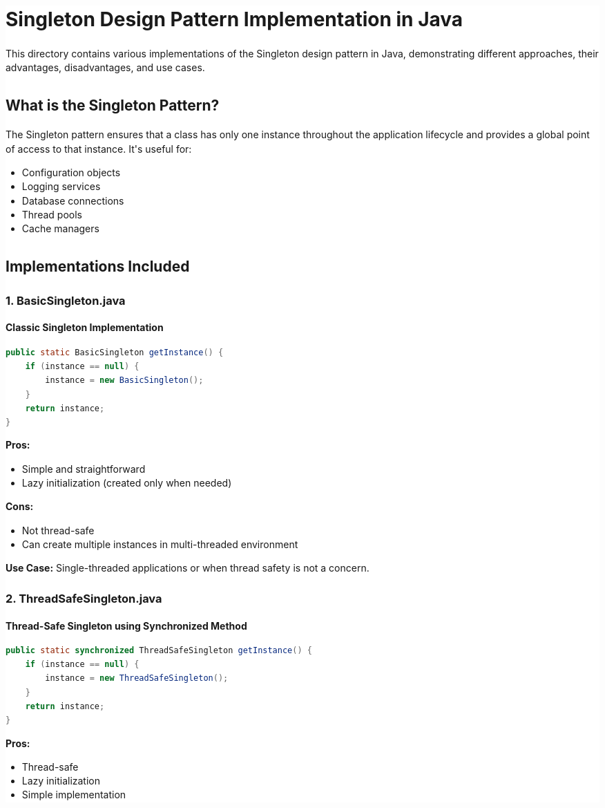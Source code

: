 # Singleton Design Pattern Implementation in Java

This directory contains various implementations of the Singleton design pattern in Java, demonstrating different approaches, their advantages, disadvantages, and use cases.

## What is the Singleton Pattern?

The Singleton pattern ensures that a class has only one instance throughout the application lifecycle and provides a global point of access to that instance. It's useful for:
- Configuration objects
- Logging services
- Database connections
- Thread pools
- Cache managers

## Implementations Included

### 1. BasicSingleton.java
**Classic Singleton Implementation**

```java
public static BasicSingleton getInstance() {
    if (instance == null) {
        instance = new BasicSingleton();
    }
    return instance;
}
```

**Pros:**
- Simple and straightforward
- Lazy initialization (created only when needed)

**Cons:**
- Not thread-safe
- Can create multiple instances in multi-threaded environment

**Use Case:** Single-threaded applications or when thread safety is not a concern.

### 2. ThreadSafeSingleton.java
**Thread-Safe Singleton using Synchronized Method**

```java
public static synchronized ThreadSafeSingleton getInstance() {
    if (instance == null) {
        instance = new ThreadSafeSingleton();
    }
    return instance;
}
```

**Pros:**
- Thread-safe
- Lazy initialization
- Simple implementation
